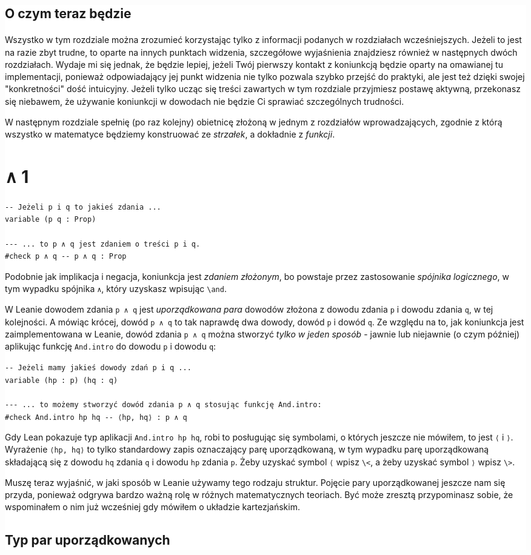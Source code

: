## O czym teraz będzie

Wszystko w tym rozdziale można zrozumieć korzystając tylko z informacji podanych w rozdziałach
wcześniejszych. Jeżeli to jest na razie zbyt trudne, to oparte na innych punktach widzenia,
szczegółowe wyjaśnienia znajdziesz również w następnych dwóch rozdziałach. Wydaje mi się jednak, że
będzie lepiej, jeżeli Twój pierwszy kontakt z koniunkcją będzie oparty na omawianej tu
implementacji, ponieważ odpowiadający jej punkt widzenia nie tylko pozwala szybko przejść do
praktyki, ale jest też dzięki swojej "konkretności" dość intuicyjny. Jeżeli tylko ucząc się treści
zawartych w tym rozdziale przyjmiesz postawę aktywną, przekonasz się niebawem, że używanie
koniunkcji w dowodach nie będzie Ci sprawiać szczególnych trudności.

W następnym rozdziale spełnię (po raz kolejny) obietnicę złożoną w jednym z rozdziałów
wprowadzających, zgodnie z którą wszystko w matematyce będziemy konstruować ze *strzałek*, a
dokładnie z *funkcji*.

# ∧ 1

```lean
-- Jeżeli p i q to jakieś zdania ...
variable (p q : Prop)

--- ... to p ∧ q jest zdaniem o treści p i q.
#check p ∧ q -- p ∧ q : Prop
```

Podobnie jak implikacja i negacja, koniunkcja jest *zdaniem złożonym*, bo powstaje przez
zastosowanie *spójnika logicznego*, w tym wypadku spójnika `∧`, który uzyskasz wpisując `\and`.

W Leanie dowodem zdania `p ∧ q` jest *uporządkowana para* dowodów złożona z dowodu zdania `p` i
dowodu zdania `q`, w tej kolejności. A mówiąc krócej, dowód `p ∧ q` to tak naprawdę dwa dowody,
dowód `p` i dowód `q`. Ze względu na to, jak koniunkcja jest zaimplementowana w Leanie, dowód zdania
`p ∧ q` można stworzyć *tylko w jeden sposób* - jawnie lub niejawnie (o czym później) aplikując
funkcję `And.intro` do dowodu `p` i dowodu `q`:

```lean
-- Jeżeli mamy jakieś dowody zdań p i q ...
variable (hp : p) (hq : q)

--- ... to możemy stworzyć dowód zdania p ∧ q stosując funkcję And.intro:
#check And.intro hp hq -- ⟨hp, hq⟩ : p ∧ q
```

Gdy Lean pokazuje typ aplikacji `And.intro hp hq`, robi to posługując się symbolami, o których
jeszcze nie mówiłem, to jest `⟨` i `⟩`. Wyrażenie `⟨hp, hq⟩` to tylko standardowy zapis oznaczający
parę uporządkowaną, w tym wypadku parę uporządkowaną składającą się z dowodu `hq` zdania `q` i
dowodu `hp` zdania `p`. Żeby uzyskać symbol `⟨` wpisz `\<`, a żeby uzyskać symbol `⟩` wpisz `\>`.

Muszę teraz wyjaśnić, w jaki sposób w Leanie używamy tego rodzaju struktur. Pojęcie pary
uporządkowanej jeszcze nam się przyda, ponieważ odgrywa bardzo ważną rolę w różnych matematycznych
teoriach. Być może zresztą przypominasz sobie, że wspominałem o nim już wcześniej gdy mówiłem o
układzie kartezjańskim.

## Typ par uporządkowanych
